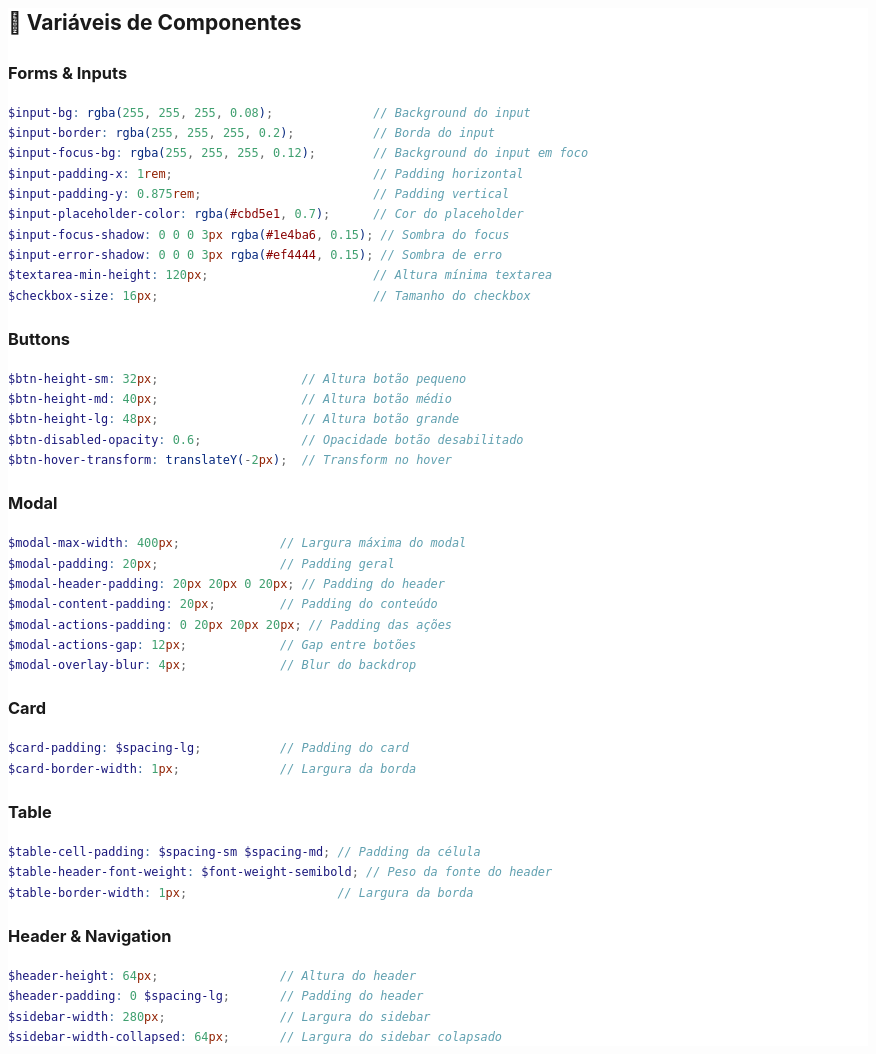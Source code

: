 ## 🧩 **Variáveis de Componentes**

### **Forms & Inputs**
```scss
$input-bg: rgba(255, 255, 255, 0.08);              // Background do input
$input-border: rgba(255, 255, 255, 0.2);           // Borda do input
$input-focus-bg: rgba(255, 255, 255, 0.12);        // Background do input em foco
$input-padding-x: 1rem;                            // Padding horizontal
$input-padding-y: 0.875rem;                        // Padding vertical
$input-placeholder-color: rgba(#cbd5e1, 0.7);      // Cor do placeholder
$input-focus-shadow: 0 0 0 3px rgba(#1e4ba6, 0.15); // Sombra do focus
$input-error-shadow: 0 0 0 3px rgba(#ef4444, 0.15); // Sombra de erro
$textarea-min-height: 120px;                       // Altura mínima textarea
$checkbox-size: 16px;                              // Tamanho do checkbox
```

### **Buttons**
```scss
$btn-height-sm: 32px;                    // Altura botão pequeno
$btn-height-md: 40px;                    // Altura botão médio
$btn-height-lg: 48px;                    // Altura botão grande
$btn-disabled-opacity: 0.6;              // Opacidade botão desabilitado
$btn-hover-transform: translateY(-2px);  // Transform no hover
```

### **Modal**
```scss
$modal-max-width: 400px;              // Largura máxima do modal
$modal-padding: 20px;                 // Padding geral
$modal-header-padding: 20px 20px 0 20px; // Padding do header
$modal-content-padding: 20px;         // Padding do conteúdo
$modal-actions-padding: 0 20px 20px 20px; // Padding das ações
$modal-actions-gap: 12px;             // Gap entre botões
$modal-overlay-blur: 4px;             // Blur do backdrop
```

### **Card**
```scss
$card-padding: $spacing-lg;           // Padding do card
$card-border-width: 1px;              // Largura da borda
```

### **Table**
```scss
$table-cell-padding: $spacing-sm $spacing-md; // Padding da célula
$table-header-font-weight: $font-weight-semibold; // Peso da fonte do header
$table-border-width: 1px;                     // Largura da borda
```

### **Header & Navigation**
```scss
$header-height: 64px;                 // Altura do header
$header-padding: 0 $spacing-lg;       // Padding do header
$sidebar-width: 280px;                // Largura do sidebar
$sidebar-width-collapsed: 64px;       // Largura do sidebar colapsado
```
